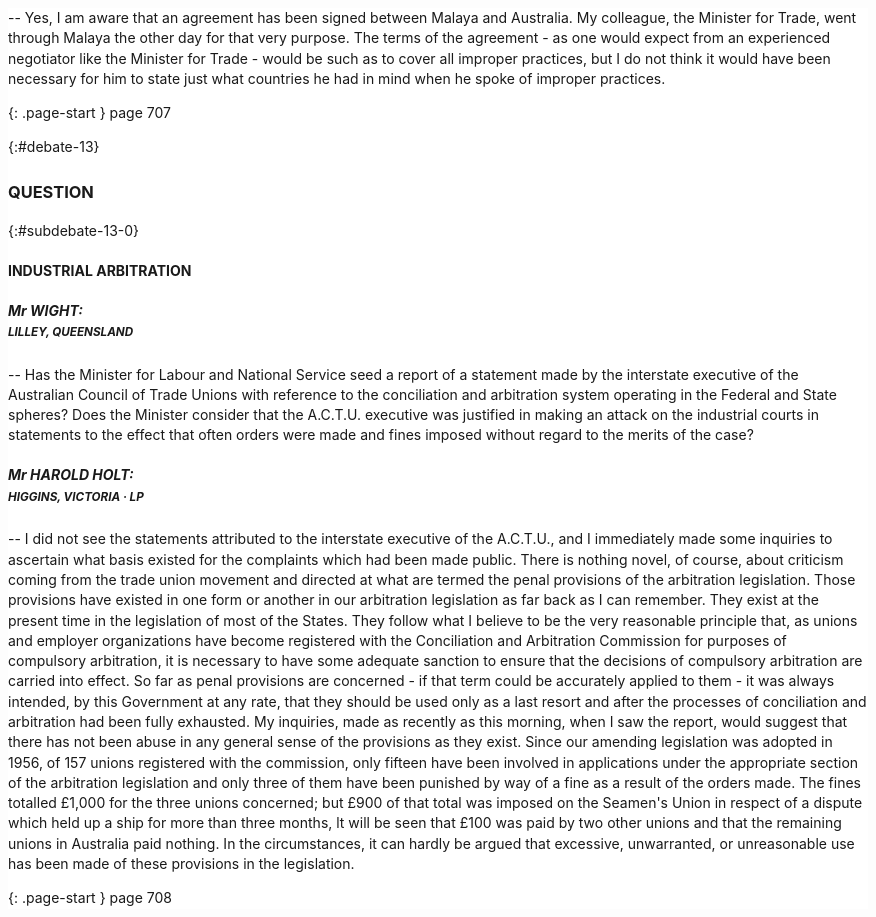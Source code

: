-- Yes, I am aware that an agreement has been signed between Malaya and Australia. My colleague, the Minister for Trade, went through Malaya the other day for that very purpose. The terms of the agreement - as one would expect from an experienced negotiator like the Minister for Trade - would be such as to cover all improper practices, but I do not think it would have been necessary for him to state just what countries he had in mind when he spoke of improper practices. 

{: .page-start }
page 707

{:#debate-13}
### QUESTION

{:#subdebate-13-0}
#### INDUSTRIAL ARBITRATION

##### Mr WIGHT:<br><small class="text-muted">LILLEY, QUEENSLAND</small>

-- Has the Minister for Labour and National Service seed a report of a statement made by the interstate executive of the Australian Council of Trade Unions with reference to the conciliation and arbitration system operating in the Federal and State spheres? Does the Minister consider that the A.C.T.U. executive was justified in making an attack on the industrial courts in statements to the effect that often orders were made and fines imposed without regard to the merits of the case? 

##### Mr HAROLD HOLT:<br><small class="text-muted">HIGGINS, VICTORIA &middot; LP</small>

-- I did not see the statements attributed to the interstate executive of the A.C.T.U., and I immediately made some inquiries to ascertain what basis existed for the complaints which had been made public. There is nothing novel, of course, about criticism coming from the trade union movement and directed at what are termed the penal provisions of the arbitration legislation. Those provisions have existed in one form or another in our arbitration legislation as far back as I can remember. They exist at the present time in the legislation of most of the States. They follow what I believe to be the very reasonable principle that, as unions and employer organizations have become registered with the Conciliation and Arbitration Commission for purposes of compulsory arbitration, it is necessary to have some adequate sanction to ensure that the decisions of compulsory arbitration are carried into effect. So far as penal provisions are concerned - if that term could be accurately applied to them - it was always intended, by this Government at any rate, that they should be used only as a last resort and after the processes of conciliation and arbitration had been fully exhausted. My inquiries, made as recently as this morning, when I saw the report, would suggest that there has not been abuse in any general sense of the provisions as they exist. Since our amending legislation was adopted in 1956, of 157 unions registered with the commission, only fifteen have been involved in applications under the appropriate section of the arbitration legislation and only three of them have been punished by way of a fine as a result of the orders made. The fines totalled £1,000 for the three unions concerned; but £900 of that total was imposed on the Seamen's Union in respect of a dispute which held up a ship for more than three months, lt will be seen that £100 was paid by two other unions and that the remaining unions in Australia paid nothing. In the circumstances, it can hardly be argued that excessive, unwarranted, or unreasonable use has been made of these provisions in the legislation. 

{: .page-start }
page 708

